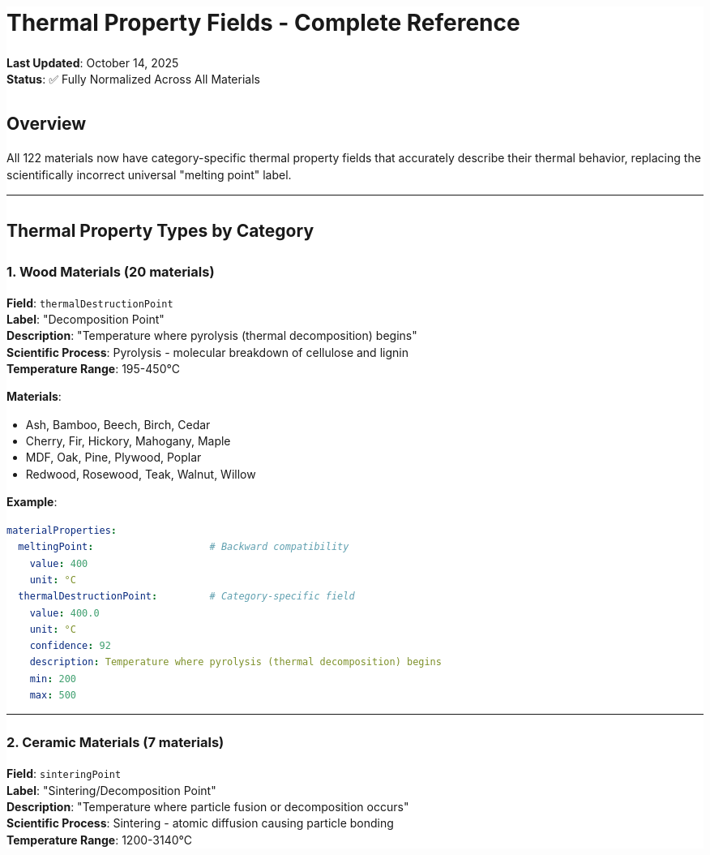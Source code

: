 # Thermal Property Fields - Complete Reference

**Last Updated**: October 14, 2025  
**Status**: ✅ Fully Normalized Across All Materials

## Overview

All 122 materials now have category-specific thermal property fields that accurately describe their thermal behavior, replacing the scientifically incorrect universal "melting point" label.

---

## Thermal Property Types by Category

### 1. Wood Materials (20 materials)
**Field**: `thermalDestructionPoint`  
**Label**: "Decomposition Point"  
**Description**: "Temperature where pyrolysis (thermal decomposition) begins"  
**Scientific Process**: Pyrolysis - molecular breakdown of cellulose and lignin  
**Temperature Range**: 195-450°C

**Materials**:
- Ash, Bamboo, Beech, Birch, Cedar
- Cherry, Fir, Hickory, Mahogany, Maple
- MDF, Oak, Pine, Plywood, Poplar
- Redwood, Rosewood, Teak, Walnut, Willow

**Example**:
```yaml
materialProperties:
  meltingPoint:                    # Backward compatibility
    value: 400
    unit: °C
  thermalDestructionPoint:         # Category-specific field
    value: 400.0
    unit: °C
    confidence: 92
    description: Temperature where pyrolysis (thermal decomposition) begins
    min: 200
    max: 500
```

---

### 2. Ceramic Materials (7 materials)
**Field**: `sinteringPoint`  
**Label**: "Sintering/Decomposition Point"  
**Description**: "Temperature where particle fusion or decomposition occurs"  
**Scientific Process**: Sintering - atomic diffusion causing particle bonding  
**Temperature Range**: 1200-3140°C
